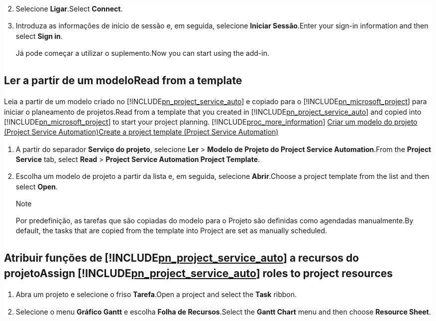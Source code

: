 2. <span data-ttu-id="13ab1-118">Selecione **Ligar**.</span><span class="sxs-lookup"><span data-stu-id="13ab1-118">Select **Connect**.</span></span>  

3. <span data-ttu-id="13ab1-119">Introduza as informações de início de sessão e, em seguida, selecione **Iniciar Sessão**.</span><span class="sxs-lookup"><span data-stu-id="13ab1-119">Enter your sign-in information and then select **Sign in**.</span></span>  

   <span data-ttu-id="13ab1-120">Já pode começar a utilizar o suplemento.</span><span class="sxs-lookup"><span data-stu-id="13ab1-120">Now you can start using the add-in.</span></span>  

## <a name="read-from-a-template"></a><span data-ttu-id="13ab1-121">Ler a partir de um modelo</span><span class="sxs-lookup"><span data-stu-id="13ab1-121">Read from a template</span></span>  
 <span data-ttu-id="13ab1-122">Leia a partir de um modelo criado no [!INCLUDE[pn_project_service_auto](../includes/pn-project-service-auto.md)] e copiado para o [!INCLUDE[pn_microsoft_project](../includes/pn-microsoft-project.md)] para iniciar o planeamento de projetos.</span><span class="sxs-lookup"><span data-stu-id="13ab1-122">Read from a template that you created in [!INCLUDE[pn_project_service_auto](../includes/pn-project-service-auto.md)] and copied into [!INCLUDE[pn_microsoft_project](../includes/pn-microsoft-project.md)] to start your project planning.</span></span> [!INCLUDE[proc_more_information](../includes/proc-more-information.md)] <span data-ttu-id="13ab1-123">[Criar um modelo do projeto (Project Service Automation)](../psa/create-project-template.md)</span><span class="sxs-lookup"><span data-stu-id="13ab1-123">[Create a project template (Project Service Automation)](../psa/create-project-template.md)</span></span>  

1.  <span data-ttu-id="13ab1-124">A partir do separador **Serviço do projeto**, selecione **Ler** > **Modelo de Projeto do Project Service Automation**.</span><span class="sxs-lookup"><span data-stu-id="13ab1-124">From the **Project Service** tab, select **Read** > **Project Service Automation Project Template**.</span></span>  

2.  <span data-ttu-id="13ab1-125">Escolha um modelo de projeto a partir da lista e, em seguida, selecione **Abrir**.</span><span class="sxs-lookup"><span data-stu-id="13ab1-125">Choose a project template from the list and then select **Open**.</span></span>  

    > [!NOTE]
    >  <span data-ttu-id="13ab1-126">Por predefinição, as tarefas que são copiadas do modelo para o Projeto são definidas como agendadas manualmente.</span><span class="sxs-lookup"><span data-stu-id="13ab1-126">By default, the tasks that are copied from the template into Project are set as manually scheduled.</span></span>  

## <a name="assign-pn_project_service_auto-roles-to-project-resources"></a><span data-ttu-id="13ab1-127">Atribuir funções de [!INCLUDE[pn_project_service_auto](../includes/pn-project-service-auto.md)] a recursos do projeto</span><span class="sxs-lookup"><span data-stu-id="13ab1-127">Assign [!INCLUDE[pn_project_service_auto](../includes/pn-project-service-auto.md)] roles to project resources</span></span>  

1.  <span data-ttu-id="13ab1-128">Abra um projeto e selecione o friso **Tarefa**.</span><span class="sxs-lookup"><span data-stu-id="13ab1-128">Open a project and select the **Task** ribbon.</span></span>  

2. <span data-ttu-id="13ab1-129">Selecione o menu **Gráfico Gantt** e escolha **Folha de Recursos**.</span><span class="sxs-lookup"><span data-stu-id="13ab1-129">Select the **Gantt Chart** menu and then choose **Resource Sheet**.</span></span>  

